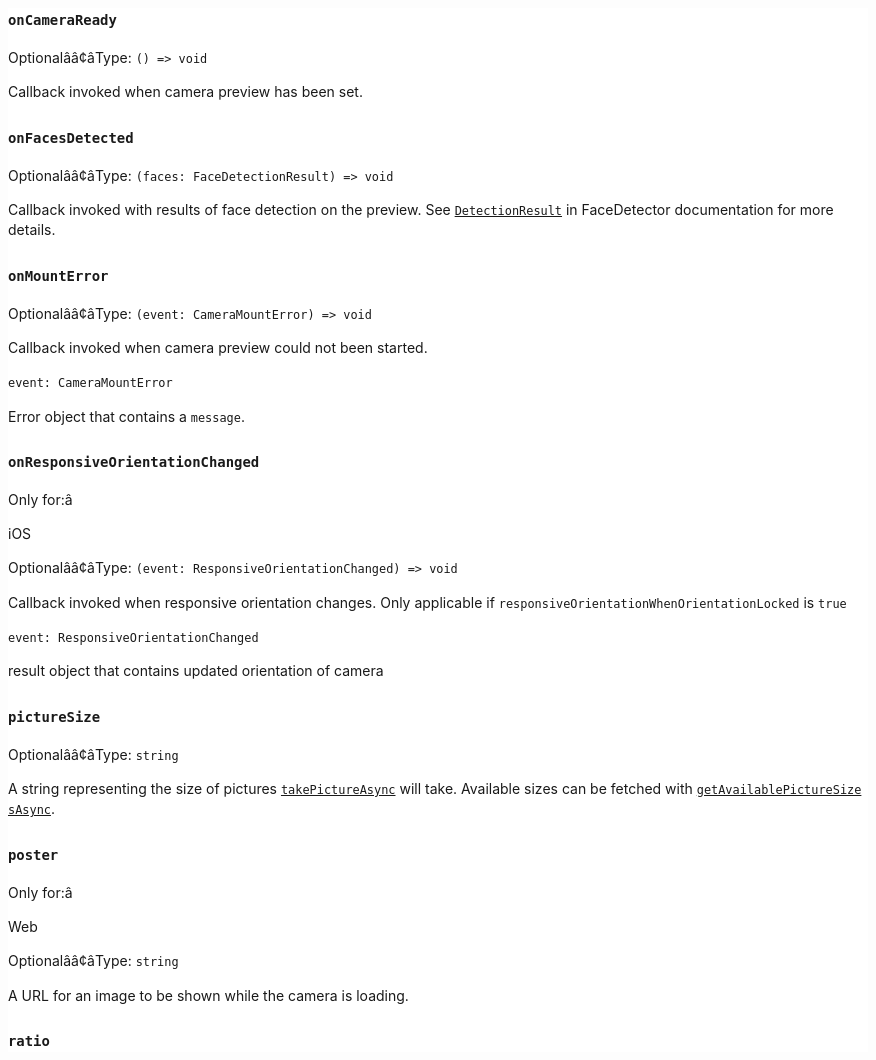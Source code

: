 ### `onCameraReady`

Optionalââ¢âType: `() => void`

Callback invoked when camera preview has been set.

### `onFacesDetected`

Optionalââ¢âType: `(faces: FaceDetectionResult) => void`

Callback invoked with results of face detection on the preview.
See [`DetectionResult`](/versions/v51.0.0/sdk/facedetector#detectionresult) in FaceDetector documentation for more details.

### `onMountError`

Optionalââ¢âType: `(event: CameraMountError) => void`

Callback invoked when camera preview could not been started.

`event: CameraMountError`

Error object that contains a `message`.

### `onResponsiveOrientationChanged`

Only for:â

iOS

Optionalââ¢âType: `(event: ResponsiveOrientationChanged) => void`

Callback invoked when responsive orientation changes. Only applicable if `responsiveOrientationWhenOrientationLocked` is `true`

`event: ResponsiveOrientationChanged`

result object that contains updated orientation of camera

### `pictureSize`

Optionalââ¢âType: `string`

A string representing the size of pictures [`takePictureAsync`](#takepictureasyncoptions) will take.
Available sizes can be fetched with [`getAvailablePictureSizesAsync`](#getavailablepicturesizesasyncratio).

### `poster`

Only for:â

Web

Optionalââ¢âType: `string`

A URL for an image to be shown while the camera is loading.

### `ratio`
